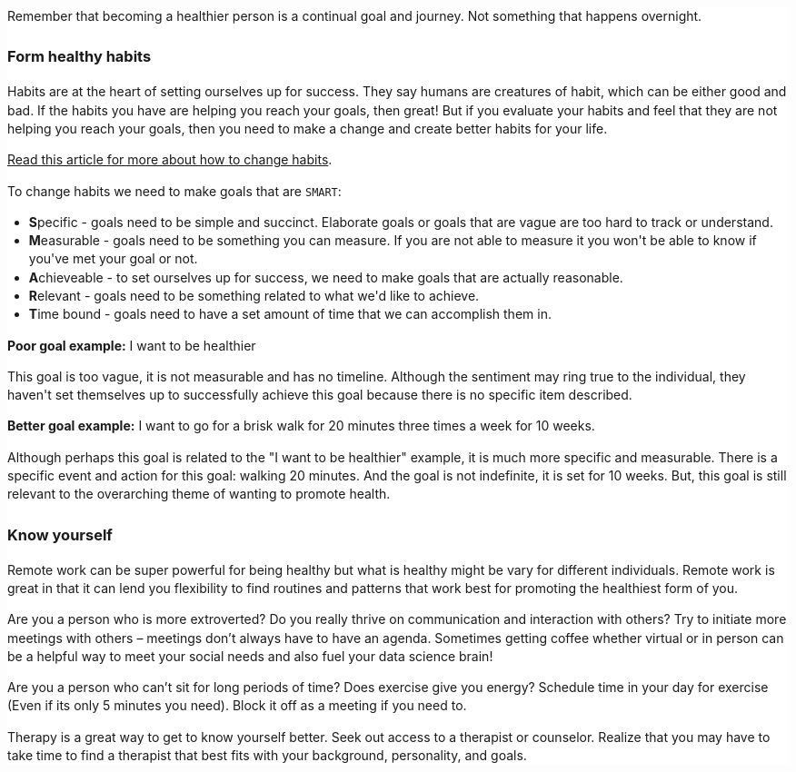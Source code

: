 Remember that becoming a healthier person is a continual goal and journey. Not something that happens overnight.

### Form healthy habits

Habits are at the heart of setting ourselves up for success. They say humans are creatures of habit, which can be either good and bad. If the habits you have are helping you reach your goals, then great! But if you evaluate your habits and feel that they are not helping you reach your goals, then you need to make a change and create better habits for your life.

[Read this article for more about how to change habits](https://www.inc.com/jeff-haden/change-any-habit-painlessly-6-tips.html).

To change habits we need to make goals that are `SMART`:

- **S**pecific - goals need to be simple and succinct. Elaborate goals or goals that are vague are too hard to track or understand.
- **M**easurable - goals need to be something you can measure. If you are not able to measure it you won't be able to know if you've met your goal or not.
- **A**chieveable - to set ourselves up for success, we need to make goals that are actually reasonable.
- **R**elevant - goals need to be something related to what we'd like to achieve.
- **T**ime bound - goals need to have a set amount of time that we can accomplish them in.


**Poor goal example:** I want to be healthier

This goal is too vague, it is not measurable and has no timeline. Although the sentiment may ring true to the individual, they haven't set themselves up to successfully achieve this goal because there is no specific item described.

**Better goal example:** I want to go for a brisk walk for 20 minutes three times a week for 10 weeks.

Although perhaps this goal is related to the "I want to be healthier" example, it is much more specific and measurable. There is a specific event and action for this goal: walking 20 minutes. And the goal is not indefinite, it is set for 10 weeks. But, this goal is still relevant to the overarching theme of wanting to promote health.

### Know yourself

Remote work can be super powerful for being healthy but what is healthy might be vary for different individuals. Remote work is great in that it can lend you flexibility to find routines and patterns that work best for promoting the healthiest form of you.

Are you a person who is more extroverted? Do you really thrive on communication and interaction with others? Try to initiate more meetings with others – meetings don’t always have to have an agenda. Sometimes getting coffee whether virtual or in person can be a helpful way to meet your social needs and also fuel your data science brain!

Are you a person who can’t sit for long periods of time? Does exercise give you energy? Schedule time in your day for exercise (Even if its only 5 minutes you need). Block it off as a meeting if you need to.

Therapy is a great way to get to know yourself better. Seek out access to a therapist or counselor. Realize that you may have to take time to find a therapist that best fits with your background, personality, and goals.
